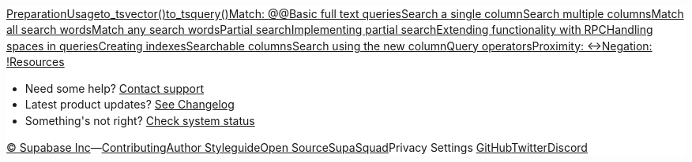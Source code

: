 [Preparation](https://supabase.com/docs/guides/database/full-text-search#preparation)[Usage](https://supabase.com/docs/guides/database/full-text-search#usage)[to_tsvector()](https://supabase.com/docs/guides/database/full-text-search#to-tsvector)[to_tsquery()](https://supabase.com/docs/guides/database/full-text-search#to-tsquery)[Match: @@](https://supabase.com/docs/guides/database/full-text-search#match)[Basic full text queries](https://supabase.com/docs/guides/database/full-text-search#basic-full-text-queries)[Search a single column](https://supabase.com/docs/guides/database/full-text-search#search-a-single-column)[Search multiple columns](https://supabase.com/docs/guides/database/full-text-search#search-multiple-columns)[Match all search words](https://supabase.com/docs/guides/database/full-text-search#match-all-search-words)[Match any search words](https://supabase.com/docs/guides/database/full-text-search#match-any-search-words)[Partial search](https://supabase.com/docs/guides/database/full-text-search#partial-search)[Implementing partial search](https://supabase.com/docs/guides/database/full-text-search#implementing-partial-search)[Extending functionality with RPC](https://supabase.com/docs/guides/database/full-text-search#extending-functionality-with-rpc)[Handling spaces in queries](https://supabase.com/docs/guides/database/full-text-search#handling-spaces-in-queries)[Creating indexes](https://supabase.com/docs/guides/database/full-text-search#creating-indexes)[Searchable columns](https://supabase.com/docs/guides/database/full-text-search#searchable-columns)[Search using the new column](https://supabase.com/docs/guides/database/full-text-search#search-using-the-new-column)[Query operators](https://supabase.com/docs/guides/database/full-text-search#query-operators)[Proximity: <->](https://supabase.com/docs/guides/database/full-text-search#proximity)[Negation: !](https://supabase.com/docs/guides/database/full-text-search#negation)[Resources](https://supabase.com/docs/guides/database/full-text-search#resources)
  * Need some help?
[Contact support](https://supabase.com/support)
  * Latest product updates?
[See Changelog](https://supabase.com/changelog)
  * Something's not right?
[Check system status](https://status.supabase.com/)


[© Supabase Inc](https://supabase.com/)—[Contributing](https://github.com/supabase/supabase/blob/master/apps/docs/DEVELOPERS.md)[Author Styleguide](https://github.com/supabase/supabase/blob/master/apps/docs/CONTRIBUTING.md)[Open Source](https://supabase.com/open-source)[SupaSquad](https://supabase.com/supasquad)Privacy Settings
[GitHub](https://github.com/supabase/supabase)[Twitter](https://twitter.com/supabase)[Discord](https://discord.supabase.com/)
